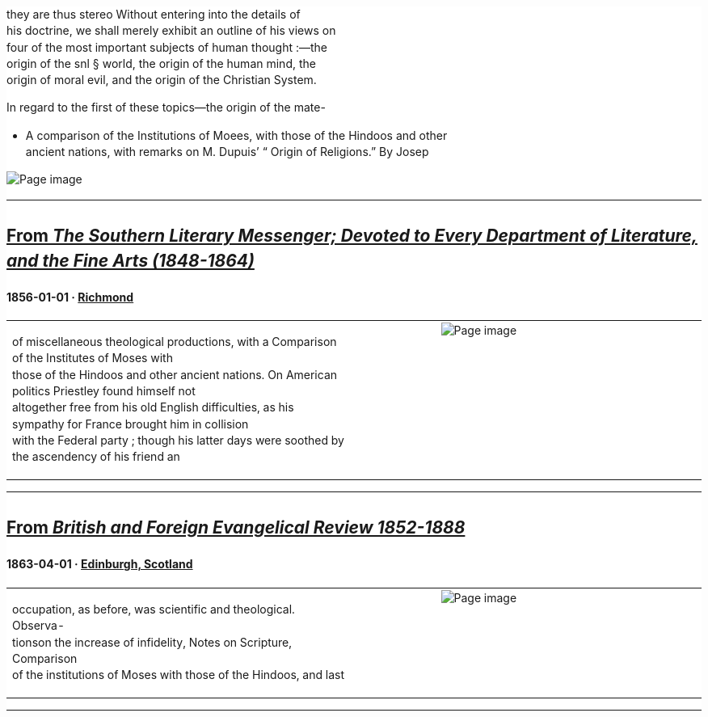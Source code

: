they are thus stereo Without entering into the details of  
his doctrine, we shall merely exhibit an outline of his views on  
four of the most important subjects of human thought :—the  
origin of the snl § world, the origin of the human mind, the  
origin of moral evil, and the origin of the Christian System.  
  
In regard to the first of these topics—the origin of the mate-  
  
  
  
* A comparison of the Institutions of Moees, with those of the Hindoos and other  
ancient nations, with remarks on M. Dupuis’ “ Origin of Religions.” By Josep
</td><td style="width: 50%; max-height: 75%; margin: auto; display: block;">
<img alt="Page image" src="https://iiif.archive.org/image/iiif/2/sim_north-british-review_1851-05_15_29%2Fsim_north-british-review_1851-05_15_29_jp2.zip%2Fsim_north-british-review_1851-05_15_29_jp2%2Fsim_north-british-review_1851-05_15_29_0041.jp2/pct:20.281416787967007,70.20142180094787,67.44298884036876,15.847156398104266/600,/0/default.jpg"/>
</td>
</tr></table>

---

## [From _The Southern Literary Messenger; Devoted to Every Department of Literature, and the Fine Arts (1848-1864)_](https://archive.org/details/sim_southern-literary-messenger_1856-01_22_1/page/n73/mode/1up?view=theater)

#### 1856-01-01 &middot; [Richmond](http://dbpedia.org/resource/Richmond%2C_Virginia)

<table style="width: 100%;"><tr><td style="width: 50%">

  
of miscellaneous theological productions, with a Comparison of the Institutes of Moses with  
those of the Hindoos and other ancient nations. On American politics Priestley found himself not  
altogether free from his old English difficulties, as his sympathy for France brought him in collision  
with the Federal party ; though his latter days were soothed by the ascendency of his friend an
</td><td style="width: 50%; max-height: 75%; margin: auto; display: block;">
<img alt="Page image" src="https://iiif.archive.org/image/iiif/2/sim_southern-literary-messenger_1856-01_22_1%2Fsim_southern-literary-messenger_1856-01_22_1_jp2.zip%2Fsim_southern-literary-messenger_1856-01_22_1_jp2%2Fsim_southern-literary-messenger_1856-01_22_1_0073.jp2/pct:20.69300518134715,65.7949790794979,67.84326424870466,4.644351464435147/600,/0/default.jpg"/>
</td>
</tr></table>

---

## [From _British and Foreign Evangelical Review 1852-1888_](https://archive.org/details/sim_british-and-foreign-evangelical-review_1863-04_12_44/page/n58/mode/1up?view=theater)

#### 1863-04-01 &middot; [Edinburgh, Scotland](http://dbpedia.org/resource/Edinburgh)

<table style="width: 100%;"><tr><td style="width: 50%">

  
occupation, as before, was scientific and theological. Observa-  
tionson the increase of infidelity, Notes on Scripture, Comparison  
of the institutions of Moses with those of the Hindoos, and last
</td><td style="width: 50%; max-height: 75%; margin: auto; display: block;">
<img alt="Page image" src="https://iiif.archive.org/image/iiif/2/sim_british-and-foreign-evangelical-review_1863-04_12_44%2Fsim_british-and-foreign-evangelical-review_1863-04_12_44_jp2.zip%2Fsim_british-and-foreign-evangelical-review_1863-04_12_44_jp2%2Fsim_british-and-foreign-evangelical-review_1863-04_12_44_0058.jp2/pct:13.916500994035784,10.304054054054054,65.65606361829026,5.0/600,/0/default.jpg"/>
</td>
</tr></table>

---